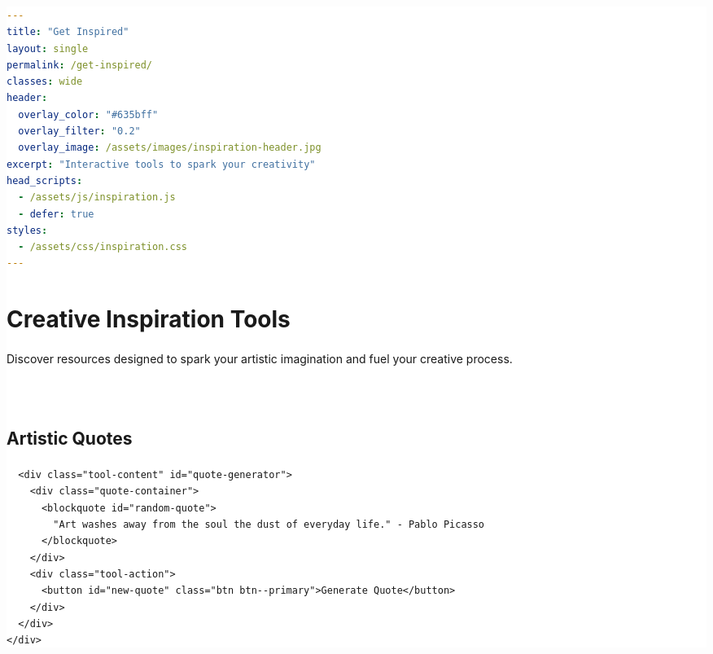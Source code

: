 ```yaml
---
title: "Get Inspired"
layout: single
permalink: /get-inspired/
classes: wide
header:
  overlay_color: "#635bff"
  overlay_filter: "0.2"
  overlay_image: /assets/images/inspiration-header.jpg
excerpt: "Interactive tools to spark your creativity"
head_scripts:
  - /assets/js/inspiration.js
  - defer: true
styles:
  - /assets/css/inspiration.css
---
```


<div class="page-intro">
  <h1 class="page-title">Creative Inspiration Tools</h1>
  <p class="page-description">Discover resources designed to spark your artistic imagination and fuel your creative process.</p>
</div>

<div class="tools-container">
  <div class="tools-grid">
    <!-- Quote Generator Tool -->
    <div class="tool-card">
      <div class="tool-header">
        <div class="tool-icon gradient-bg">
          <svg width="24" height="24" viewBox="0 0 24 24" fill="none" xmlns="http://www.w3.org/2000/svg">
            <path d="M6.5 10C6.5 8.19 8.19 6.5 10 6.5H14V5H10C7.24 5 5 7.24 5 10C5 12.76 7.24 15 10 15H14V13.5H10C8.19 13.5 6.5 11.81 6.5 10ZM10.5 11H13.5V9H10.5V11ZM14 10C14 11.81 12.31 13.5 10.5 13.5H7V15H10.5C13.26 15 15.5 12.76 15.5 10C15.5 7.24 13.26 5 10.5 5H7V6.5H10.5C12.31 6.5 14 8.19 14 10Z" fill="white"/>
          </svg>
        </div>
        <h2>Artistic Quotes</h2>
      </div>
      
      <div class="tool-content" id="quote-generator">
        <div class="quote-container">
          <blockquote id="random-quote">
            "Art washes away from the soul the dust of everyday life." - Pablo Picasso
          </blockquote>
        </div>
        <div class="tool-action">
          <button id="new-quote" class="btn btn--primary">Generate Quote</button>
        </div>
      </div>
    </div>
    